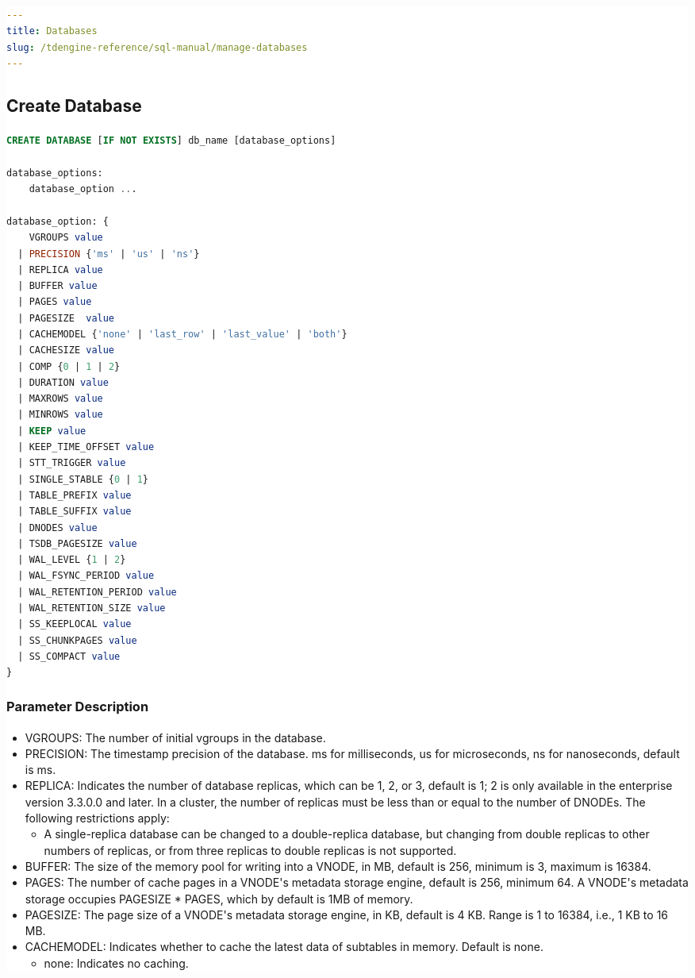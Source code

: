 ```yaml
---
title: Databases
slug: /tdengine-reference/sql-manual/manage-databases
---
```


## Create Database

```sql
CREATE DATABASE [IF NOT EXISTS] db_name [database_options]

database_options:
    database_option ...

database_option: {
    VGROUPS value
  | PRECISION {'ms' | 'us' | 'ns'}
  | REPLICA value
  | BUFFER value
  | PAGES value
  | PAGESIZE  value
  | CACHEMODEL {'none' | 'last_row' | 'last_value' | 'both'}
  | CACHESIZE value
  | COMP {0 | 1 | 2}
  | DURATION value
  | MAXROWS value
  | MINROWS value
  | KEEP value
  | KEEP_TIME_OFFSET value
  | STT_TRIGGER value
  | SINGLE_STABLE {0 | 1}
  | TABLE_PREFIX value
  | TABLE_SUFFIX value
  | DNODES value
  | TSDB_PAGESIZE value
  | WAL_LEVEL {1 | 2}
  | WAL_FSYNC_PERIOD value
  | WAL_RETENTION_PERIOD value
  | WAL_RETENTION_SIZE value
  | SS_KEEPLOCAL value
  | SS_CHUNKPAGES value
  | SS_COMPACT value
}
```

### Parameter Description

- VGROUPS: The number of initial vgroups in the database.
- PRECISION: The timestamp precision of the database. ms for milliseconds, us for microseconds, ns for nanoseconds, default is ms.
- REPLICA: Indicates the number of database replicas, which can be 1, 2, or 3, default is 1; 2 is only available in the enterprise version 3.3.0.0 and later. In a cluster, the number of replicas must be less than or equal to the number of DNODEs. The following restrictions apply:
  - A single-replica database can be changed to a double-replica database, but changing from double replicas to other numbers of replicas, or from three replicas to double replicas is not supported.
- BUFFER: The size of the memory pool for writing into a VNODE, in MB, default is 256, minimum is 3, maximum is 16384.
- PAGES: The number of cache pages in a VNODE's metadata storage engine, default is 256, minimum 64. A VNODE's metadata storage occupies PAGESIZE * PAGES, which by default is 1MB of memory.
- PAGESIZE: The page size of a VNODE's metadata storage engine, in KB, default is 4 KB. Range is 1 to 16384, i.e., 1 KB to 16 MB.
- CACHEMODEL: Indicates whether to cache the latest data of subtables in memory. Default is none.
  - none: Indicates no caching.